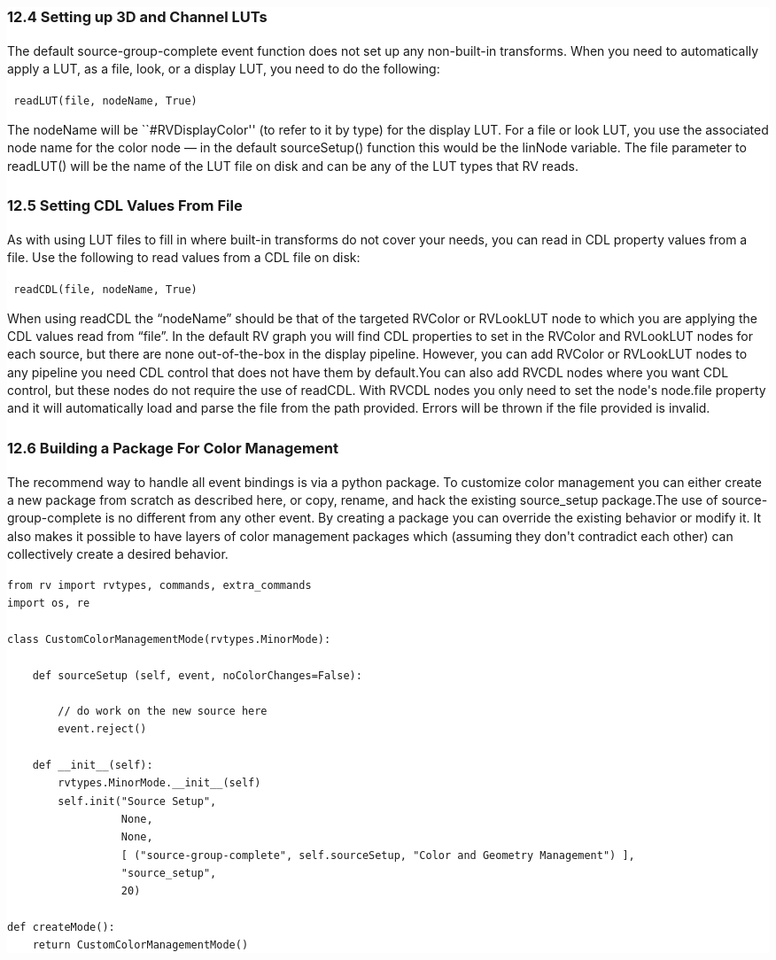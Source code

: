 ### 12.4 Setting up 3D and Channel LUTs


The default source-group-complete event function does not set up any non-built-in transforms. When you need to automatically apply a LUT, as a file, look, or a display LUT, you need to do the following:

```
 readLUT(file, nodeName, True) 
```
The nodeName will be \`\`#RVDisplayColor'' (to refer to it by type) for the display LUT. For a file or look LUT, you use the associated node name for the color node — in the default sourceSetup() function this would be the linNode variable. The file parameter to readLUT() will be the name of the LUT file on disk and can be any of the LUT types that RV reads.

### 12.5 Setting CDL Values From File


As with using LUT files to fill in where built-in transforms do not cover your needs, you can read in CDL property values from a file. Use the following to read values from a CDL file on disk:

```
 readCDL(file, nodeName, True) 
```
When using readCDL the “nodeName” should be that of the targeted RVColor or RVLookLUT node to which you are applying the CDL values read from “file”. In the default RV graph you will find CDL properties to set in the RVColor and RVLookLUT nodes for each source, but there are none out-of-the-box in the display pipeline. However, you can add RVColor or RVLookLUT nodes to any pipeline you need CDL control that does not have them by default.You can also add RVCDL nodes where you want CDL control, but these nodes do not require the use of readCDL. With RVCDL nodes you only need to set the node's node.file property and it will automatically load and parse the file from the path provided. Errors will be thrown if the file provided is invalid.

### 12.6 Building a Package For Color Management


The recommend way to handle all event bindings is via a python package. To customize color management you can either create a new package from scratch as described here, or copy, rename, and hack the existing source_setup package.The use of source-group-complete is no different from any other event. By creating a package you can override the existing behavior or modify it. It also makes it possible to have layers of color management packages which (assuming they don't contradict each other) can collectively create a desired behavior.

```
from rv import rvtypes, commands, extra_commands
import os, re

class CustomColorManagementMode(rvtypes.MinorMode):

    def sourceSetup (self, event, noColorChanges=False):

        // do work on the new source here
        event.reject()

    def __init__(self):
        rvtypes.MinorMode.__init__(self)
        self.init("Source Setup",
                  None,
                  None,
                  [ ("source-group-complete", self.sourceSetup, "Color and Geometry Management") ],
                  "source_setup",
                  20)

def createMode():
    return CustomColorManagementMode() 
```